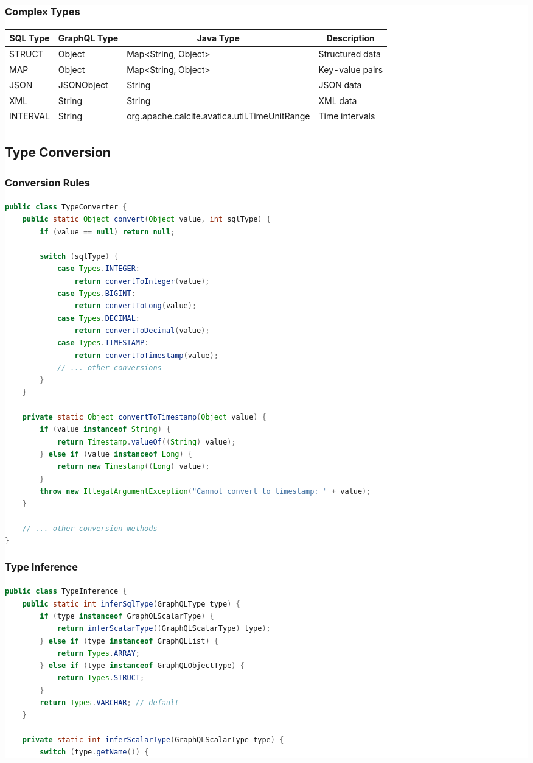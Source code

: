### Complex Types
| SQL Type | GraphQL Type | Java Type | Description |
|----------|--------------|-----------|-------------|
| STRUCT | Object | Map<String, Object> | Structured data |
| MAP | Object | Map<String, Object> | Key-value pairs |
| JSON | JSONObject | String | JSON data |
| XML | String | String | XML data |
| INTERVAL | String | org.apache.calcite.avatica.util.TimeUnitRange | Time intervals |

## Type Conversion

### Conversion Rules
```java
public class TypeConverter {
    public static Object convert(Object value, int sqlType) {
        if (value == null) return null;

        switch (sqlType) {
            case Types.INTEGER:
                return convertToInteger(value);
            case Types.BIGINT:
                return convertToLong(value);
            case Types.DECIMAL:
                return convertToDecimal(value);
            case Types.TIMESTAMP:
                return convertToTimestamp(value);
            // ... other conversions
        }
    }

    private static Object convertToTimestamp(Object value) {
        if (value instanceof String) {
            return Timestamp.valueOf((String) value);
        } else if (value instanceof Long) {
            return new Timestamp((Long) value);
        }
        throw new IllegalArgumentException("Cannot convert to timestamp: " + value);
    }

    // ... other conversion methods
}
```

### Type Inference
```java
public class TypeInference {
    public static int inferSqlType(GraphQLType type) {
        if (type instanceof GraphQLScalarType) {
            return inferScalarType((GraphQLScalarType) type);
        } else if (type instanceof GraphQLList) {
            return Types.ARRAY;
        } else if (type instanceof GraphQLObjectType) {
            return Types.STRUCT;
        }
        return Types.VARCHAR; // default
    }

    private static int inferScalarType(GraphQLScalarType type) {
        switch (type.getName()) {
```